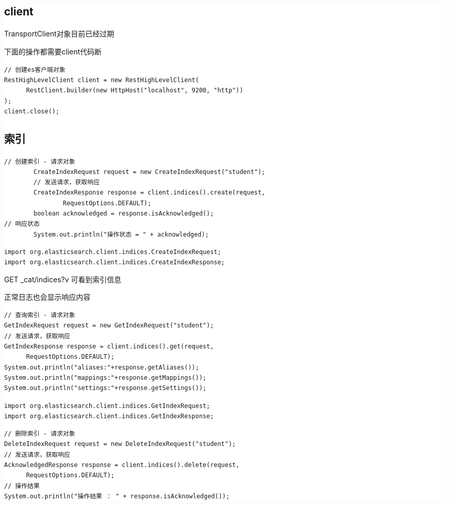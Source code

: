 ## client

TransportClient对象目前已经过期

下面的操作都需要client代码断

```
// 创建es客户端对象
RestHighLevelClient client = new RestHighLevelClient(
      RestClient.builder(new HttpHost("localhost", 9200, "http"))
);
client.close();
```

## 索引

```
// 创建索引 - 请求对象
		CreateIndexRequest request = new CreateIndexRequest("student");
		// 发送请求，获取响应
		CreateIndexResponse response = client.indices().create(request,
				RequestOptions.DEFAULT);
		boolean acknowledged = response.isAcknowledged();
// 响应状态
		System.out.println("操作状态 = " + acknowledged);
```

```
import org.elasticsearch.client.indices.CreateIndexRequest;
import org.elasticsearch.client.indices.CreateIndexResponse;
```

GET _cat/indices?v 可看到索引信息

正常日志也会显示响应内容

```
// 查询索引 - 请求对象
GetIndexRequest request = new GetIndexRequest("student");
// 发送请求，获取响应
GetIndexResponse response = client.indices().get(request,
      RequestOptions.DEFAULT);
System.out.println("aliases:"+response.getAliases());
System.out.println("mappings:"+response.getMappings());
System.out.println("settings:"+response.getSettings());
```

```
import org.elasticsearch.client.indices.GetIndexRequest;
import org.elasticsearch.client.indices.GetIndexResponse;
```

```
// 删除索引 - 请求对象
DeleteIndexRequest request = new DeleteIndexRequest("student");
// 发送请求，获取响应
AcknowledgedResponse response = client.indices().delete(request,
      RequestOptions.DEFAULT);
// 操作结果
System.out.println("操作结果 ： " + response.isAcknowledged());
```
